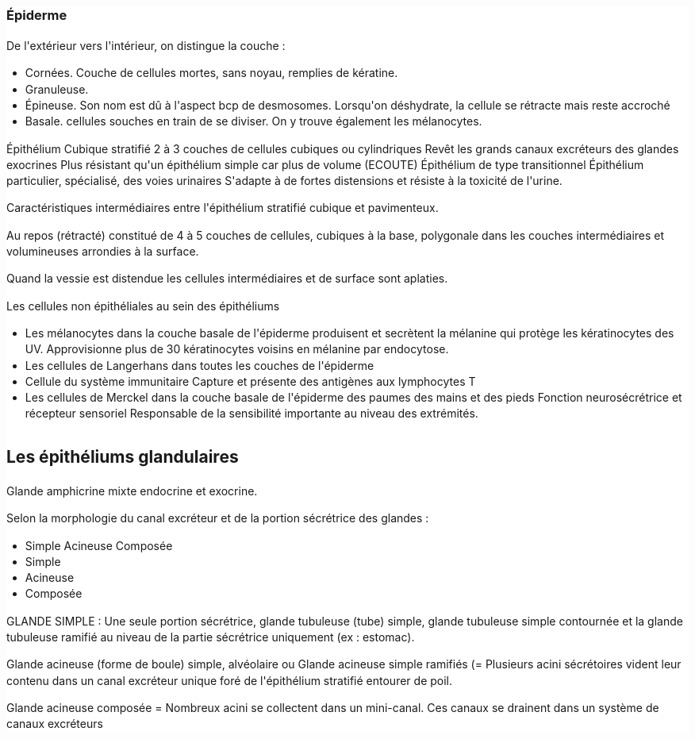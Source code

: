 ### Épiderme

De l'extérieur vers l'intérieur, on distingue la couche :

* Cornées. Couche de cellules mortes, sans noyau, remplies de kératine.
* Granuleuse.
* Épineuse. Son nom est dû à l'aspect bcp de desmosomes. Lorsqu'on déshydrate, la cellule se rétracte mais reste accroché
* Basale. cellules souches en train de se diviser. On y trouve également les mélanocytes.

Épithélium Cubique stratifié 2 à 3 couches de cellules cubiques ou cylindriques Revêt les grands canaux excréteurs des glandes exocrines Plus résistant qu'un épithélium simple car plus de volume (ECOUTE) Épithélium de type transitionnel Épithélium particulier, spécialisé, des voies urinaires S'adapte à de fortes distensions et résiste à la toxicité de l'urine.

Caractéristiques intermédiaires entre l'épithélium stratifié cubique et pavimenteux.

Au repos (rétracté) constitué de 4 à 5 couches de cellules, cubiques à la base, polygonale dans les couches intermédiaires et volumineuses arrondies à la surface.

Quand la vessie est distendue les cellules intermédiaires et de surface sont aplaties.

Les cellules non épithéliales au sein des épithéliums

* Les mélanocytes dans la couche basale de l'épiderme produisent et secrètent la mélanine qui protège les kératinocytes des UV. Approvisionne plus de 30 kératinocytes voisins en mélanine par endocytose.
* Les cellules de Langerhans dans toutes les couches de l'épiderme
* Cellule du système immunitaire Capture et présente des antigènes aux lymphocytes T
* Les cellules de Merckel dans la couche basale de l'épiderme des paumes des mains et des pieds Fonction neurosécrétrice et récepteur sensoriel Responsable de la sensibilité importante au niveau des extrémités.

## Les épithéliums glandulaires 

Glande amphicrine mixte endocrine et exocrine.

Selon la morphologie du canal excréteur et de la portion sécrétrice des
glandes :

* Simple Acineuse Composée
* Simple
* Acineuse
* Composée

GLANDE SIMPLE : Une seule portion sécrétrice, glande tubuleuse (tube) simple, glande tubuleuse simple contournée et la glande tubuleuse ramifié au niveau de la partie sécrétrice uniquement (ex : estomac).

Glande acineuse (forme de boule) simple, alvéolaire ou Glande acineuse simple ramifiés (= Plusieurs acini sécrétoires vident leur contenu dans un canal excréteur unique foré de l'épithélium stratifié entourer de poil.

Glande acineuse composée = Nombreux acini se collectent dans un mini-canal. Ces canaux se drainent dans un système de canaux excréteurs
